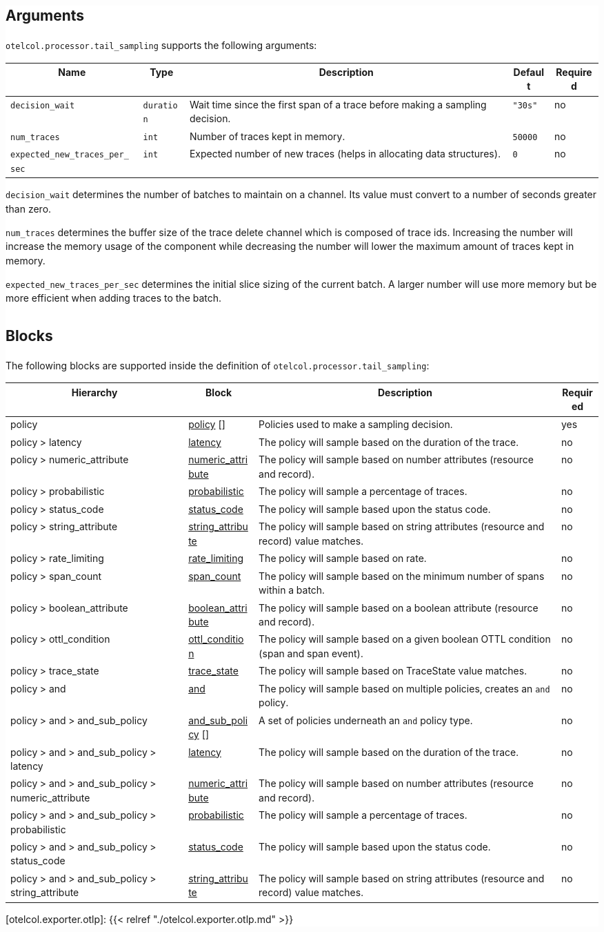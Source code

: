 ## Arguments

`otelcol.processor.tail_sampling` supports the following arguments:

| Name                          | Type       | Description                                                                  | Default | Required |
| ----------------------------- | ---------- | ---------------------------------------------------------------------------- | ------- | -------- |
| `decision_wait`               | `duration` | Wait time since the first span of a trace before making a sampling decision. | `"30s"` | no       |
| `num_traces`                  | `int`      | Number of traces kept in memory.                                             | `50000` | no       |
| `expected_new_traces_per_sec` | `int`      | Expected number of new traces (helps in allocating data structures).         | `0`     | no       |

`decision_wait` determines the number of batches to maintain on a channel. Its value must convert to a number of seconds greater than zero.

`num_traces` determines the buffer size of the trace delete channel which is composed of trace ids. Increasing the number will increase the memory usage of the component while decreasing the number will lower the maximum amount of traces kept in memory.

`expected_new_traces_per_sec` determines the initial slice sizing of the current batch. A larger number will use more memory but be more efficient when adding traces to the batch.

## Blocks

The following blocks are supported inside the definition of
`otelcol.processor.tail_sampling`:

| Hierarchy                                                     | Block                     | Description                                                                                                      | Required |
| ------------------------------------------------------------- | ------------------------- | ---------------------------------------------------------------------------------------------------------------- | -------- |
| policy                                                        | [policy] []               | Policies used to make a sampling decision.                                                                       | yes      |
| policy > latency                                              | [latency]                 | The policy will sample based on the duration of the trace.                                                       | no       |
| policy > numeric_attribute                                    | [numeric_attribute]       | The policy will sample based on number attributes (resource and record).                                         | no       |
| policy > probabilistic                                        | [probabilistic]           | The policy will sample a percentage of traces.                                                                   | no       |
| policy > status_code                                          | [status_code]             | The policy will sample based upon the status code.                                                               | no       |
| policy > string_attribute                                     | [string_attribute]        | The policy will sample based on string attributes (resource and record) value matches.                           | no       |
| policy > rate_limiting                                        | [rate_limiting]           | The policy will sample based on rate.                                                                            | no       |
| policy > span_count                                           | [span_count]              | The policy will sample based on the minimum number of spans within a batch.                                      | no       |
| policy > boolean_attribute                                    | [boolean_attribute]       | The policy will sample based on a boolean attribute (resource and record).                                       | no       |
| policy > ottl_condition                                       | [ottl_condition]          | The policy will sample based on a given boolean OTTL condition (span and span event).                            | no       |
| policy > trace_state                                          | [trace_state]             | The policy will sample based on TraceState value matches.                                                        | no       |
| policy > and                                                  | [and]                     | The policy will sample based on multiple policies, creates an `and` policy.                                      | no       |
| policy > and > and_sub_policy                                 | [and_sub_policy] []       | A set of policies underneath an `and` policy type.                                                               | no       |
| policy > and > and_sub_policy > latency                       | [latency]                 | The policy will sample based on the duration of the trace.                                                       | no       |
| policy > and > and_sub_policy > numeric_attribute             | [numeric_attribute]       | The policy will sample based on number attributes (resource and record).                                         | no       |
| policy > and > and_sub_policy > probabilistic                 | [probabilistic]           | The policy will sample a percentage of traces.                                                                   | no       |
| policy > and > and_sub_policy > status_code                   | [status_code]             | The policy will sample based upon the status code.                                                               | no       |
| policy > and > and_sub_policy > string_attribute              | [string_attribute]        | The policy will sample based on string attributes (resource and record) value matches.                           | no       |

[policy]: #policy-block
[latency]: #latency-block
[numeric_attribute]: #numeric_attribute-block
[probabilistic]: #probabilistic-block
[status_code]: #status_code-block
[string_attribute]: #string_attribute-block
[rate_limiting]: #rate_limiting-block
[span_count]: #span_count-block
[boolean_attribute]: #boolean_attribute-block
[ottl_condition]: #ottl_condition-block
[trace_state]: #trace_state-block
[and]: #and-block
[and_sub_policy]: #and_sub_policy-block
[composite]: #composite-block
[composite_sub_policy]: #composite_sub_policy-block
[output]: #output-block
[otelcol.exporter.otlp]: {{< relref "./otelcol.exporter.otlp.md" >}}